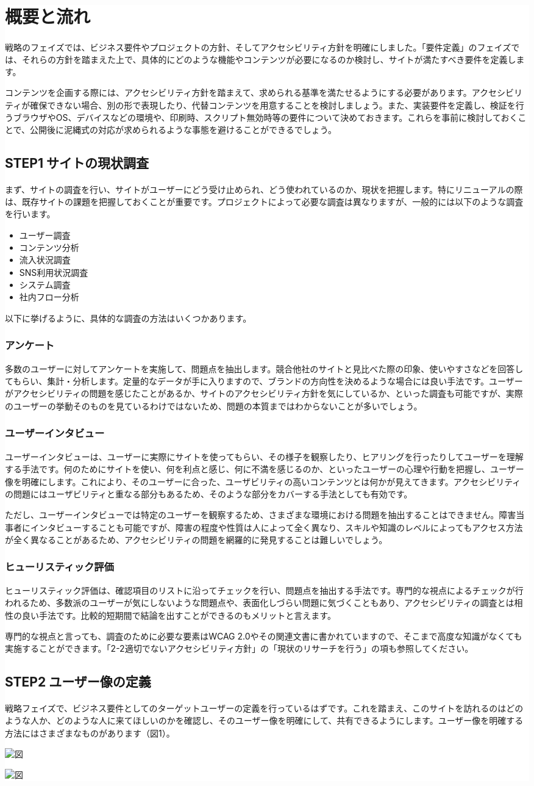 # 概要と流れ
戦略のフェイズでは、ビジネス要件やプロジェクトの方針、そしてアクセシビリティ方針を明確にしました。「要件定義」のフェイズでは、それらの方針を踏まえた上で、具体的にどのような機能やコンテンツが必要になるのか検討し、サイトが満たすべき要件を定義します。

コンテンツを企画する際には、アクセシビリティ方針を踏まえて、求められる基準を満たせるようにする必要があります。アクセシビリティが確保できない場合、別の形で表現したり、代替コンテンツを用意することを検討しましょう。また、実装要件を定義し、検証を行うブラウザやOS、デバイスなどの環境や、印刷時、スクリプト無効時等の要件について決めておきます。これらを事前に検討しておくことで、公開後に泥縄式の対応が求められるような事態を避けることができるでしょう。

## STEP1 サイトの現状調査
まず、サイトの調査を行い、サイトがユーザーにどう受け止められ、どう使われているのか、現状を把握します。特にリニューアルの際は、既存サイトの課題を把握しておくことが重要です。プロジェクトによって必要な調査は異なりますが、一般的には以下のような調査を行います。

* ユーザー調査
* コンテンツ分析
* 流入状況調査
* SNS利用状況調査
* システム調査
* 社内フロー分析

以下に挙げるように、具体的な調査の方法はいくつかあります。


### アンケート
多数のユーザーに対してアンケートを実施して、問題点を抽出します。競合他社のサイトと見比べた際の印象、使いやすさなどを回答してもらい、集計・分析します。定量的なデータが手に入りますので、ブランドの方向性を決めるような場合には良い手法です。ユーザーがアクセシビリティの問題を感じたことがあるか、サイトのアクセシビリティ方針を気にしているか、といった調査も可能ですが、実際のユーザーの挙動そのものを見ているわけではないため、問題の本質まではわからないことが多いでしょう。


### ユーザーインタビュー
ユーザーインタビューは、ユーザーに実際にサイトを使ってもらい、その様子を観察したり、ヒアリングを行ったりしてユーザーを理解する手法です。何のためにサイトを使い、何を利点と感じ、何に不満を感じるのか、といったユーザーの心理や行動を把握し、ユーザー像を明確にします。これにより、そのユーザーに合った、ユーザビリティの高いコンテンツとは何かが見えてきます。アクセシビリティの問題にはユーザビリティと重なる部分もあるため、そのような部分をカバーする手法としても有効です。

ただし、ユーザーインタビューでは特定のユーザーを観察するため、さまざまな環境における問題を抽出することはできません。障害当事者にインタビューすることも可能ですが、障害の程度や性質は人によって全く異なり、スキルや知識のレベルによってもアクセス方法が全く異なることがあるため、アクセシビリティの問題を網羅的に発見することは難しいでしょう。


### ヒューリスティック評価
ヒューリスティック評価は、確認項目のリストに沿ってチェックを行い、問題点を抽出する手法です。専門的な視点によるチェックが行われるため、多数派のユーザーが気にしないような問題点や、表面化しづらい問題に気づくこともあり、アクセシビリティの調査とは相性の良い手法です。比較的短期間で結論を出すことができるのもメリットと言えます。

専門的な視点と言っても、調査のために必要な要素はWCAG 2.0やその関連文書に書かれていますので、そこまで高度な知識がなくても実施することができます。「2-2適切でないアクセシビリティ方針」の「現状のリサーチを行う」の項も参照してください。


## STEP2 ユーザー像の定義
戦略フェイズで、ビジネス要件としてのターゲットユーザーの定義を行っているはずです。これを踏まえ、このサイトを訪れるのはどのような人か、どのような人に来てほしいのかを確認し、そのユーザー像を明確にして、共有できるようにします。ユーザー像を明確する方法にはさまざまなものがあります（図1）。

![図](../img/3-0-fig01.png)

![図](../img/3-0-fig02.png)
